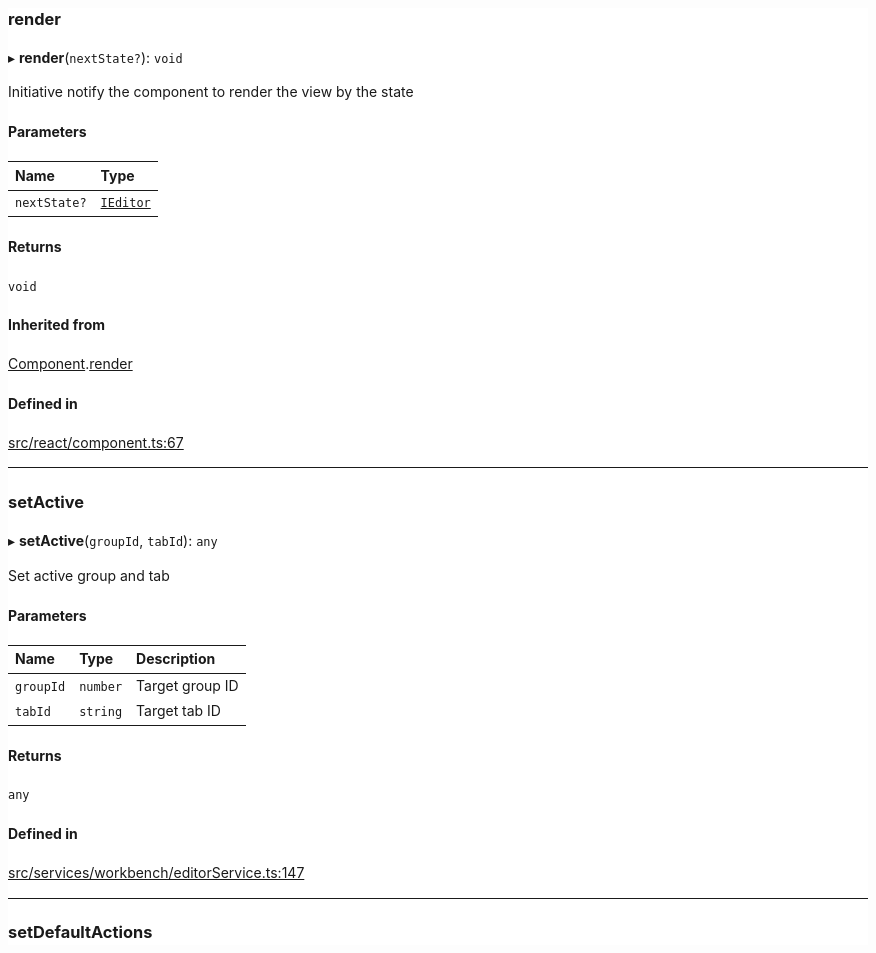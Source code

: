 
### render

▸ **render**(`nextState?`): `void`

Initiative notify the component to render the view by the state

#### Parameters

| Name         | Type                          |
| :----------- | :---------------------------- |
| `nextState?` | [`IEditor`](molecule.IEditor) |

#### Returns

`void`

#### Inherited from

[Component](../classes/molecule.react.Component).[render](../classes/molecule.react.Component#render)

#### Defined in

[src/react/component.ts:67](https://github.com/DTStack/molecule/blob/22a59c7/src/react/component.ts#L67)

---

### setActive

▸ **setActive**(`groupId`, `tabId`): `any`

Set active group and tab

#### Parameters

| Name      | Type     | Description     |
| :-------- | :------- | :-------------- |
| `groupId` | `number` | Target group ID |
| `tabId`   | `string` | Target tab ID   |

#### Returns

`any`

#### Defined in

[src/services/workbench/editorService.ts:147](https://github.com/DTStack/molecule/blob/22a59c7/src/services/workbench/editorService.ts#L147)

---

### setDefaultActions

